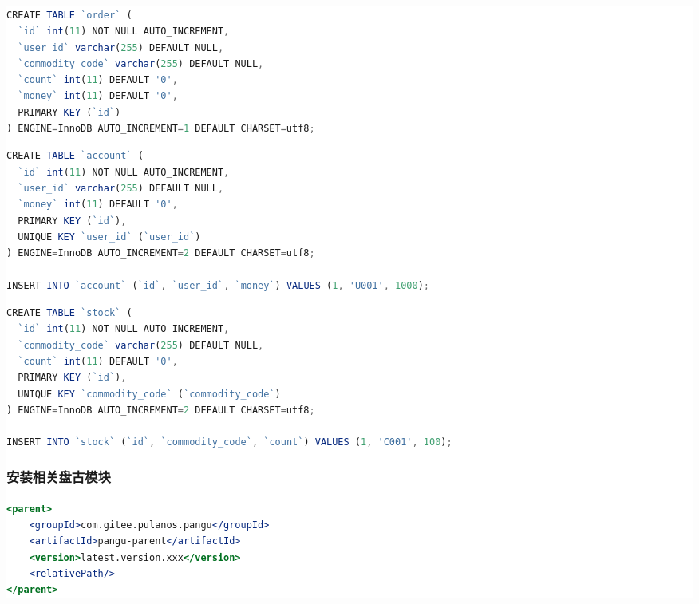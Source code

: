 ```jsx
CREATE TABLE `order` (
  `id` int(11) NOT NULL AUTO_INCREMENT,
  `user_id` varchar(255) DEFAULT NULL,
  `commodity_code` varchar(255) DEFAULT NULL,
  `count` int(11) DEFAULT '0',
  `money` int(11) DEFAULT '0',
  PRIMARY KEY (`id`)
) ENGINE=InnoDB AUTO_INCREMENT=1 DEFAULT CHARSET=utf8;
```
</TabItem>
<TabItem value="account" label="账户表 DDL">

```jsx
CREATE TABLE `account` (
  `id` int(11) NOT NULL AUTO_INCREMENT,
  `user_id` varchar(255) DEFAULT NULL,
  `money` int(11) DEFAULT '0',
  PRIMARY KEY (`id`),
  UNIQUE KEY `user_id` (`user_id`)
) ENGINE=InnoDB AUTO_INCREMENT=2 DEFAULT CHARSET=utf8;

INSERT INTO `account` (`id`, `user_id`, `money`) VALUES (1, 'U001', 1000);
```
</TabItem>

<TabItem value="stock" label="库存表 DDL">

```jsx
CREATE TABLE `stock` (
  `id` int(11) NOT NULL AUTO_INCREMENT,
  `commodity_code` varchar(255) DEFAULT NULL,
  `count` int(11) DEFAULT '0',
  PRIMARY KEY (`id`),
  UNIQUE KEY `commodity_code` (`commodity_code`)
) ENGINE=InnoDB AUTO_INCREMENT=2 DEFAULT CHARSET=utf8;

INSERT INTO `stock` (`id`, `commodity_code`, `count`) VALUES (1, 'C001', 100);
```
</TabItem>
</Tabs>

### 安装相关盘古模块

<Tabs defaultValue="dependency4">
<TabItem value="parent" label="盘古 Parent">

```jsx
<parent>
	<groupId>com.gitee.pulanos.pangu</groupId>
	<artifactId>pangu-parent</artifactId>
	<version>latest.version.xxx</version>
	<relativePath/>
</parent>
```
</TabItem>
<TabItem value="dependency1" label="基础模块">
